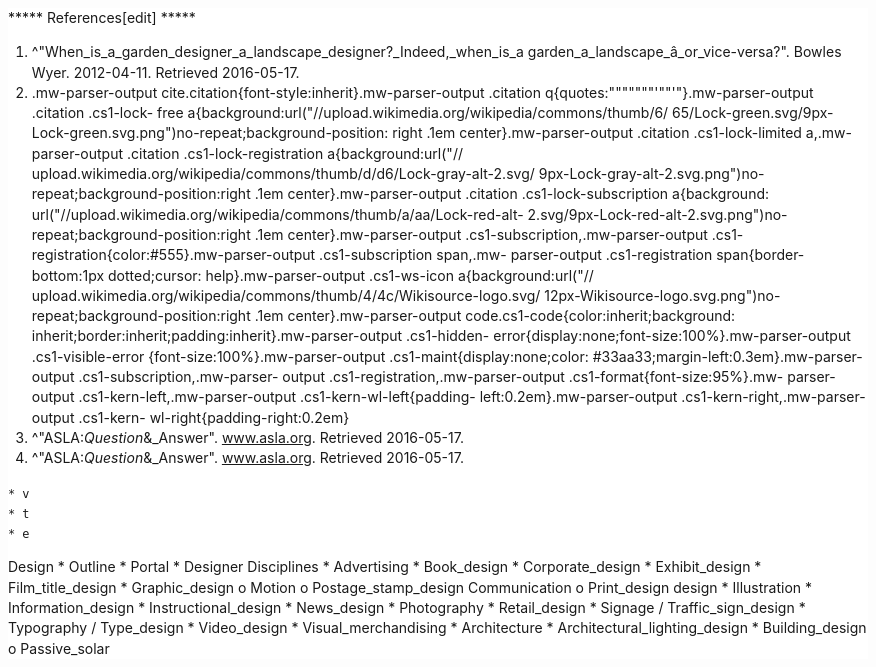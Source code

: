 ***** References[edit] *****
   1. ^"When_is_a_garden_designer_a_landscape_designer?_Indeed,_when_is_a
      garden_a_landscape_â_or_vice-versa?". Bowles Wyer. 2012-04-11.
      Retrieved 2016-05-17.
   2. .mw-parser-output cite.citation{font-style:inherit}.mw-parser-output
      .citation q{quotes:"\"""\"""'""'"}.mw-parser-output .citation .cs1-lock-
      free a{background:url("//upload.wikimedia.org/wikipedia/commons/thumb/6/
      65/Lock-green.svg/9px-Lock-green.svg.png")no-repeat;background-position:
      right .1em center}.mw-parser-output .citation .cs1-lock-limited a,.mw-
      parser-output .citation .cs1-lock-registration a{background:url("//
      upload.wikimedia.org/wikipedia/commons/thumb/d/d6/Lock-gray-alt-2.svg/
      9px-Lock-gray-alt-2.svg.png")no-repeat;background-position:right .1em
      center}.mw-parser-output .citation .cs1-lock-subscription a{background:
      url("//upload.wikimedia.org/wikipedia/commons/thumb/a/aa/Lock-red-alt-
      2.svg/9px-Lock-red-alt-2.svg.png")no-repeat;background-position:right
      .1em center}.mw-parser-output .cs1-subscription,.mw-parser-output .cs1-
      registration{color:#555}.mw-parser-output .cs1-subscription span,.mw-
      parser-output .cs1-registration span{border-bottom:1px dotted;cursor:
      help}.mw-parser-output .cs1-ws-icon a{background:url("//
      upload.wikimedia.org/wikipedia/commons/thumb/4/4c/Wikisource-logo.svg/
      12px-Wikisource-logo.svg.png")no-repeat;background-position:right .1em
      center}.mw-parser-output code.cs1-code{color:inherit;background:
      inherit;border:inherit;padding:inherit}.mw-parser-output .cs1-hidden-
      error{display:none;font-size:100%}.mw-parser-output .cs1-visible-error
      {font-size:100%}.mw-parser-output .cs1-maint{display:none;color:
      #33aa33;margin-left:0.3em}.mw-parser-output .cs1-subscription,.mw-parser-
      output .cs1-registration,.mw-parser-output .cs1-format{font-size:95%}.mw-
      parser-output .cs1-kern-left,.mw-parser-output .cs1-kern-wl-left{padding-
      left:0.2em}.mw-parser-output .cs1-kern-right,.mw-parser-output .cs1-kern-
      wl-right{padding-right:0.2em}
   3. ^"ASLA:_Question_&_Answer". www.asla.org. Retrieved 2016-05-17.
   4. ^"ASLA:_Question_&_Answer". www.asla.org. Retrieved 2016-05-17.

    * v
    * t
    * e
Design
    * Outline
    * Portal
    * Designer
Disciplines
                  * Advertising
                  * Book_design
                  * Corporate_design
                  * Exhibit_design
                  * Film_title_design
                  * Graphic_design
                        o Motion
                        o Postage_stamp_design
Communication           o Print_design
design            * Illustration
                  * Information_design
                  * Instructional_design
                  * News_design
                  * Photography
                  * Retail_design
                  * Signage / Traffic_sign_design
                  * Typography / Type_design
                  * Video_design
                  * Visual_merchandising
                  * Architecture
                  * Architectural_lighting_design
                  * Building_design
                        o Passive_solar